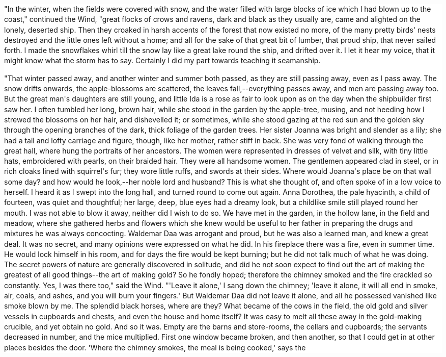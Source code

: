 "In the winter, when the fields were covered with snow, and the
water filled with large blocks of ice which I had blown up to the
coast," continued the Wind, "great flocks of crows and ravens, dark
and black as they usually are, came and alighted on the lonely,
deserted ship. Then they croaked in harsh accents of the forest that
now existed no more, of the many pretty birds' nests destroyed and the
little ones left without a home; and all for the sake of that great
bit of lumber, that proud ship, that never sailed forth. I made the
snowflakes whirl till the snow lay like a great lake round the ship,
and drifted over it. I let it hear my voice, that it might know what
the storm has to say. Certainly I did my part towards teaching it
seamanship.

"That winter passed away, and another winter and summer both
passed, as they are still passing away, even as I pass away. The
snow drifts onwards, the apple-blossoms are scattered, the leaves
fall,--everything passes away, and men are passing away too. But the
great man's daughters are still young, and little Ida is a rose as
fair to look upon as on the day when the shipbuilder first saw her.
I often tumbled her long, brown hair, while she stood in the garden by
the apple-tree, musing, and not heeding how I strewed the blossoms
on her hair, and dishevelled it; or sometimes, while she stood
gazing at the red sun and the golden sky through the opening
branches of the dark, thick foliage of the garden trees. Her sister
Joanna was bright and slender as a lily; she had a tall and lofty
carriage and figure, though, like her mother, rather stiff in back.
She was very fond of walking through the great hall, where hung the
portraits of her ancestors. The women were represented in dresses of
velvet and silk, with tiny little hats, embroidered with pearls, on
their braided hair. They were all handsome women. The gentlemen
appeared clad in steel, or in rich cloaks lined with squirrel's fur;
they wore little ruffs, and swords at their sides. Where would
Joanna's place be on that wall some day? and how would he look,--her
noble lord and husband? This is what she thought of, and often spoke
of in a low voice to herself. I heard it as I swept into the long
hall, and turned round to come out again. Anna Dorothea, the pale
hyacinth, a child of fourteen, was quiet and thoughtful; her large,
deep, blue eyes had a dreamy look, but a childlike smile still
played round her mouth. I was not able to blow it away, neither did
I wish to do so. We have met in the garden, in the hollow lane, in the
field and meadow, where she gathered herbs and flowers which she
knew would be useful to her father in preparing the drugs and mixtures
he was always concocting. Waldemar Daa was arrogant and proud, but
he was also a learned man, and knew a great deal. It was no secret,
and many opinions were expressed on what he did. In his fireplace
there was a fire, even in summer time. He would lock himself in his
room, and for days the fire would be kept burning; but he did not talk
much of what he was doing. The secret powers of nature are generally
discovered in solitude, and did he not soon expect to find out the art
of making the greatest of all good things--the art of making gold?
So he fondly hoped; therefore the chimney smoked and the fire crackled
so constantly. Yes, I was there too," said the Wind. "'Leave it
alone,' I sang down the chimney; 'leave it alone, it will all end in
smoke, air, coals, and ashes, and you will burn your fingers.' But
Waldemar Daa did not leave it alone, and all he possessed vanished
like smoke blown by me. The splendid black horses, where are they?
What became of the cows in the field, the old gold and silver
vessels in cupboards and chests, and even the house and home itself?
It was easy to melt all these away in the gold-making crucible, and
yet obtain no gold. And so it was. Empty are the barns and
store-rooms, the cellars and cupboards; the servants decreased in
number, and the mice multiplied. First one window became broken, and
then another, so that I could get in at other places besides the door.
'Where the chimney smokes, the meal is being cooked,' says the